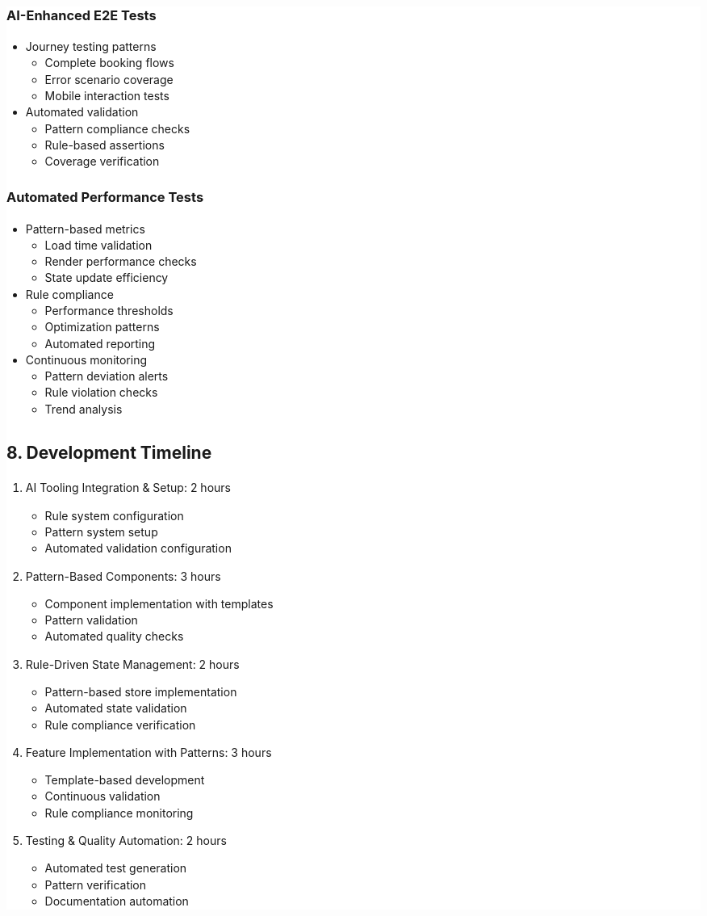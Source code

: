 ### AI-Enhanced E2E Tests

- Journey testing patterns
  - Complete booking flows
  - Error scenario coverage
  - Mobile interaction tests
- Automated validation
  - Pattern compliance checks
  - Rule-based assertions
  - Coverage verification

### Automated Performance Tests

- Pattern-based metrics
  - Load time validation
  - Render performance checks
  - State update efficiency
- Rule compliance
  - Performance thresholds
  - Optimization patterns
  - Automated reporting
- Continuous monitoring
  - Pattern deviation alerts
  - Rule violation checks
  - Trend analysis

## 8. Development Timeline

1. AI Tooling Integration & Setup: 2 hours

   - Rule system configuration
   - Pattern system setup
   - Automated validation configuration

2. Pattern-Based Components: 3 hours

   - Component implementation with templates
   - Pattern validation
   - Automated quality checks

3. Rule-Driven State Management: 2 hours

   - Pattern-based store implementation
   - Automated state validation
   - Rule compliance verification

4. Feature Implementation with Patterns: 3 hours

   - Template-based development
   - Continuous validation
   - Rule compliance monitoring

5. Testing & Quality Automation: 2 hours
   - Automated test generation
   - Pattern verification
   - Documentation automation
